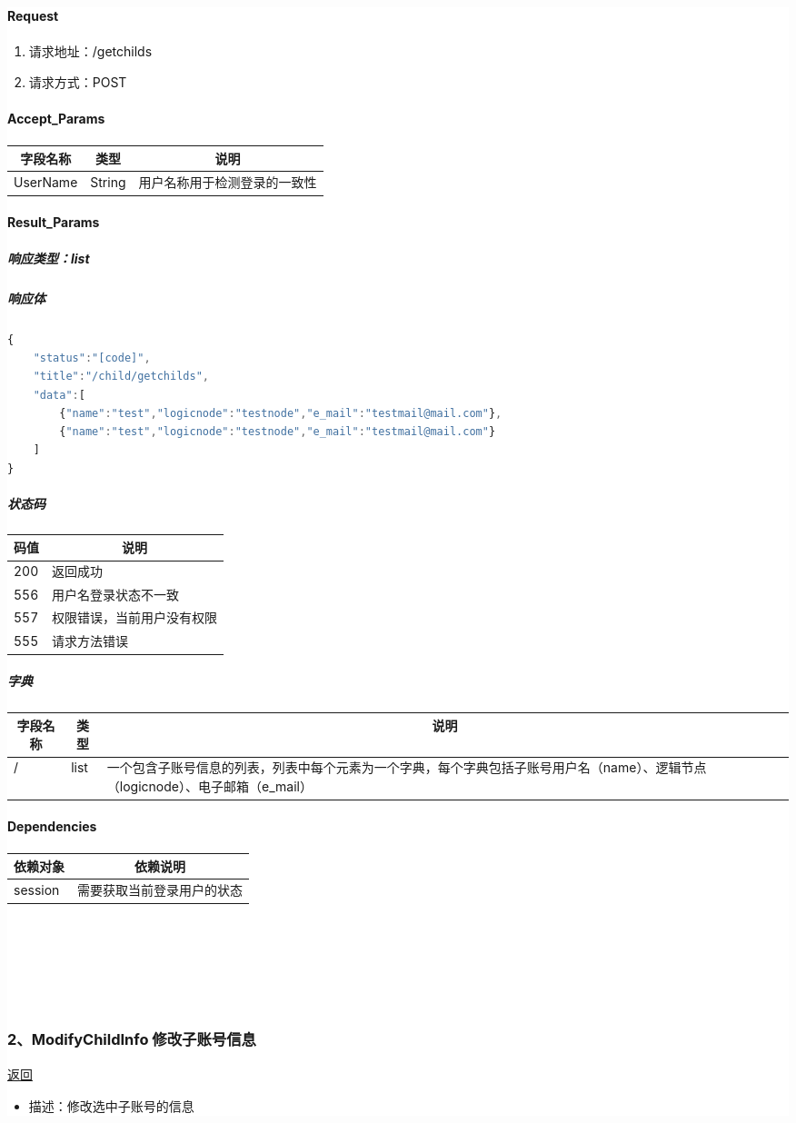 #### Request

1. 请求地址：/getchilds

2. 请求方式：POST

#### Accept_Params

|字段名称|类型|说明|
|---|---|---|
|UserName|String|用户名称用于检测登录的一致性

#### Result_Params

##### 响应类型：list

##### 响应体

```javascript
{
    "status":"[code]",
    "title":"/child/getchilds",
    "data":[
        {"name":"test","logicnode":"testnode","e_mail":"testmail@mail.com"},
        {"name":"test","logicnode":"testnode","e_mail":"testmail@mail.com"}
    ]
}
```

##### 状态码

|码值|说明|
|---|---|
|200|返回成功|
|556|用户名登录状态不一致|
|557|权限错误，当前用户没有权限|
|555|请求方法错误|

##### 字典
|字段名称|类型|说明|
|---|---|---|
|/|list|一个包含子账号信息的列表，列表中每个元素为一个字典，每个字典包括子账号用户名（name）、逻辑节点（logicnode）、电子邮箱（e_mail）

#### Dependencies

|依赖对象|依赖说明|
|---|---|
|session|需要获取当前登录用户的状态

<span id="childmodifychildinfo"/><br/><br/><br/><br/><br/>
### 2、ModifyChildInfo 修改子账号信息
[返回](#00)
+ 描述：修改选中子账号的信息
